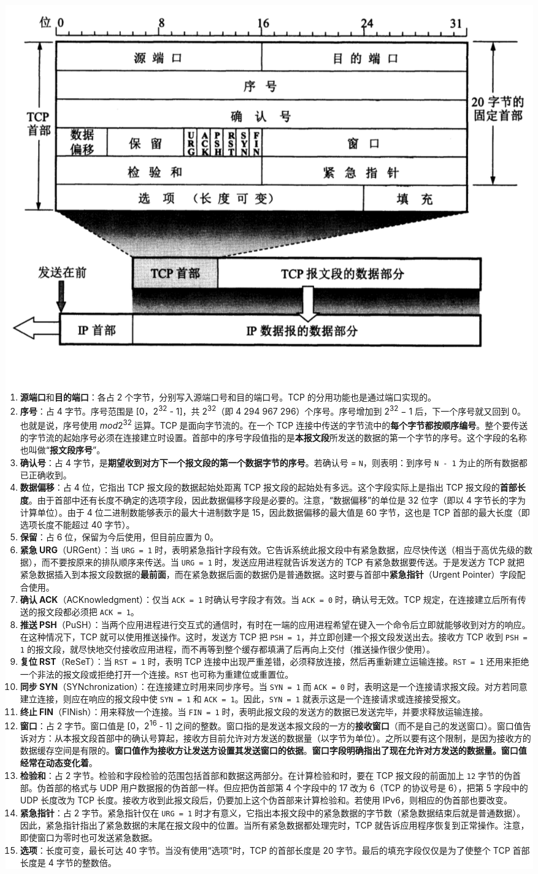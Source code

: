![TCP 报文段的首部格式](/2025/assets/computer-network/the-header-format-of-a-tcp-packet-segment.png)

1. **源端口**和**目的端口**：各占 2 个字节，分别写入源端口号和目的端口号。TCP 的分用功能也是通过端口实现的。
2. **序号**：占 4 字节。序号范围是 [0，$2^{32}$ - 1]，共 $2^{32}$（即 4 294 967 296）个序号。序号增加到 $2^{32}$ − 1 后，下一个序号就又回到 0。也就是说，序号使用 $mod 2^{32}$ 运算。TCP 是面向字节流的。在一个 TCP 连接中传送的字节流中的**每个字节都按顺序编号**。整个要传送的字节流的起始序号必须在连接建立时设置。首部中的序号字段值指的是**本报文段**所发送的数据的第一个字节的序号。这个字段的名称也叫做“**报文段序号**”。
3. **确认号**：占 4 字节，是**期望收到对方下一个报文段的第一个数据字节的序号**。若确认号 = `N`，则表明：到序号 `N - 1` 为止的所有数据都已正确收到。
4. **数据偏移**：占 4 位，它指出 TCP 报文段的数据起始处距离 TCP 报文段的起始处有多远。这个字段实际上是指出 TCP 报文段的**首部长度**。由于首部中还有长度不确定的选项字段，因此数据偏移字段是必要的。注意，“数据偏移”的单位是 32 位字（即以 4 字节长的字为计算单位）。由于 4 位二进制数能够表示的最大十进制数字是 15，因此数据偏移的最大值是 60 字节，这也是 TCP 首部的最大长度（即选项长度不能超过 40 字节）。
5. **保留**：占 6 位，保留为今后使用，但目前应置为 0。
6. **紧急 URG**（URGent）：当 `URG = 1` 时，表明紧急指针字段有效。它告诉系统此报文段中有紧急数据，应尽快传送（相当于高优先级的数据），而不要按原来的排队顺序来传送。当 `URG = 1` 时，发送应用进程就告诉发送方的 TCP 有紧急数据要传送。于是发送方 TCP 就把紧急数据插入到本报文段数据的**最前面**，而在紧急数据后面的数据仍是普通数据。这时要与首部中**紧急指针**（Urgent Pointer）字段配合使用。
7. **确认 ACK**（ACKnowledgment）：仅当 `ACK = 1` 时确认号字段才有效。当 `ACK = 0` 时，确认号无效。TCP 规定，在连接建立后所有传送的报文段都必须把 `ACK = 1`。
8. **推送 PSH**（PuSH）：当两个应用进程进行交互式的通信时，有时在一端的应用进程希望在键入一个命令后立即就能够收到对方的响应。在这种情况下，TCP 就可以使用推送操作。这时，发送方 TCP 把 `PSH = 1`，并立即创建一个报文段发送出去。接收方 TCP 收到 `PSH = 1` 的报文段，就尽快地交付接收应用进程，而不再等到整个缓存都填满了后再向上交付（推送操作很少使用）。
9. **复位 RST**（ReSeT）：当 `RST = 1` 时，表明 TCP 连接中出现严重差错，必须释放连接，然后再重新建立运输连接。`RST = 1` 还用来拒绝一个非法的报文段或拒绝打开一个连接。`RST` 也可称为重建位或重置位。
10. **同步 SYN**（SYNchronization）：在连接建立时用来同步序号。当 `SYN = 1` 而 `ACK = 0` 时，表明这是一个连接请求报文段。对方若同意建立连接，则应在响应的报文段中使 `SYN = 1` 和 `ACK = 1`。因此，`SYN = 1` 就表示这是一个连接请求或连接接受报文。
11. **终止 FIN**（FINish）：用来释放一个连接。当 `FIN = 1` 时，表明此报文段的发送方的数据已发送完毕，并要求释放运输连接。
12. **窗口**：占 2 字节。窗口值是 [0，$2^{16}$ - 1] 之间的整数。窗口指的是发送本报文段的一方的**接收窗口**（而不是自己的发送窗口）。窗口值告诉对方：从本报文段首部中的确认号算起，接收方目前允许对方发送的数据量（以字节为单位）。之所以要有这个限制，是因为接收方的数据缓存空间是有限的。**窗口值作为接收方让发送方设置其发送窗口的依据**。**窗口字段明确指出了现在允许对方发送的数据量。窗口值经常在动态变化着**。
13. **检验和**：占 2 字节。检验和字段检验的范围包括首部和数据这两部分。在计算检验和时，要在 TCP 报文段的前面加上 `12` 字节的伪首部。伪首部的格式与 UDP 用户数据报的伪首部一样。但应把伪首部第 4 个字段中的 17 改为 6（TCP 的协议号是 6），把第 5 字段中的 UDP 长度改为 TCP 长度。接收方收到此报文段后，仍要加上这个伪首部来计算检验和。若使用 IPv6，则相应的伪首部也要改变。
14. **紧急指针**：占 2 字节。紧急指针仅在 `URG = 1` 时才有意义，它指出本报文段中的紧急数据的字节数（紧急数据结束后就是普通数据）。因此，紧急指针指出了紧急数据的末尾在报文段中的位置。当所有紧急数据都处理完时，TCP 就告诉应用程序恢复到正常操作。注意，即使窗口为零时也可发送紧急数据。
15. **选项**：长度可变，最长可达 40 字节。当没有使用“选项“时，TCP 的首部长度是 20 字节。最后的填充字段仅仅是为了使整个 TCP 首部长度是 4 字节的整数倍。
